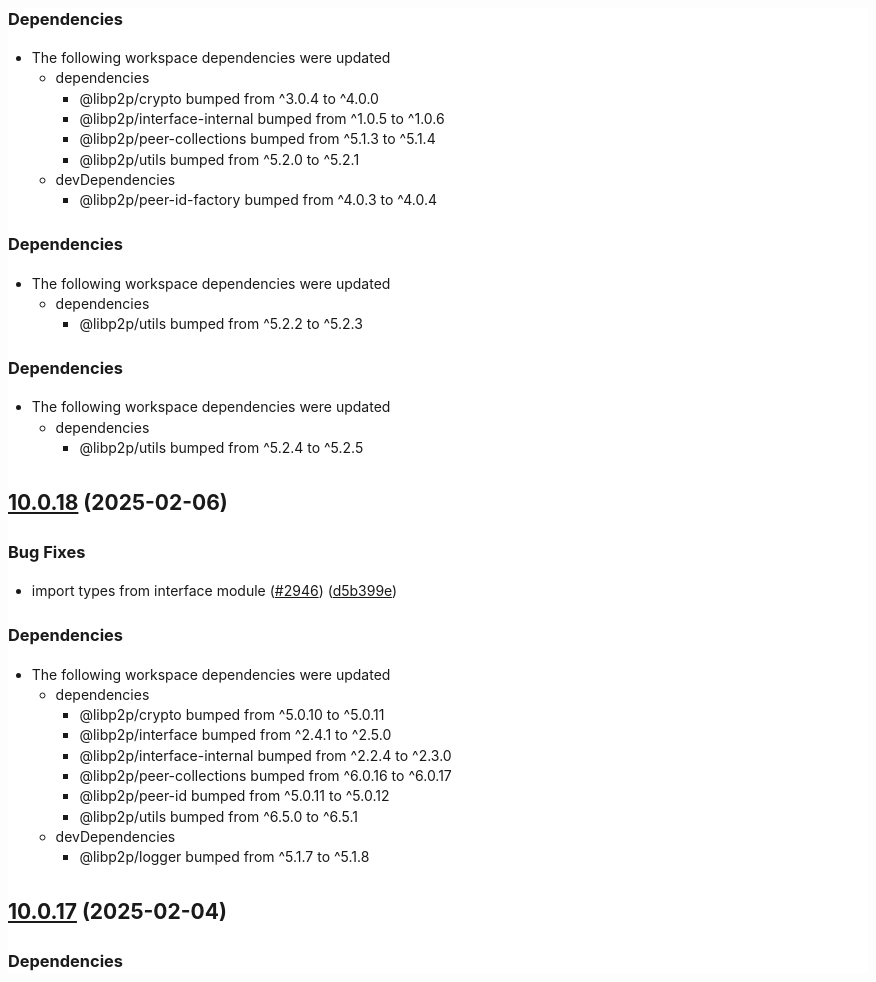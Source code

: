 ### Dependencies

* The following workspace dependencies were updated
  * dependencies
    * @libp2p/crypto bumped from ^3.0.4 to ^4.0.0
    * @libp2p/interface-internal bumped from ^1.0.5 to ^1.0.6
    * @libp2p/peer-collections bumped from ^5.1.3 to ^5.1.4
    * @libp2p/utils bumped from ^5.2.0 to ^5.2.1
  * devDependencies
    * @libp2p/peer-id-factory bumped from ^4.0.3 to ^4.0.4

### Dependencies

* The following workspace dependencies were updated
  * dependencies
    * @libp2p/utils bumped from ^5.2.2 to ^5.2.3

### Dependencies

* The following workspace dependencies were updated
  * dependencies
    * @libp2p/utils bumped from ^5.2.4 to ^5.2.5

## [10.0.18](https://github.com/libp2p/js-libp2p/compare/pubsub-v10.0.17...pubsub-v10.0.18) (2025-02-06)


### Bug Fixes

* import types from interface module ([#2946](https://github.com/libp2p/js-libp2p/issues/2946)) ([d5b399e](https://github.com/libp2p/js-libp2p/commit/d5b399e3098e8dc20e33138d9b2cd5bcd844f700))


### Dependencies

* The following workspace dependencies were updated
  * dependencies
    * @libp2p/crypto bumped from ^5.0.10 to ^5.0.11
    * @libp2p/interface bumped from ^2.4.1 to ^2.5.0
    * @libp2p/interface-internal bumped from ^2.2.4 to ^2.3.0
    * @libp2p/peer-collections bumped from ^6.0.16 to ^6.0.17
    * @libp2p/peer-id bumped from ^5.0.11 to ^5.0.12
    * @libp2p/utils bumped from ^6.5.0 to ^6.5.1
  * devDependencies
    * @libp2p/logger bumped from ^5.1.7 to ^5.1.8

## [10.0.17](https://github.com/libp2p/js-libp2p/compare/pubsub-v10.0.16...pubsub-v10.0.17) (2025-02-04)


### Dependencies
